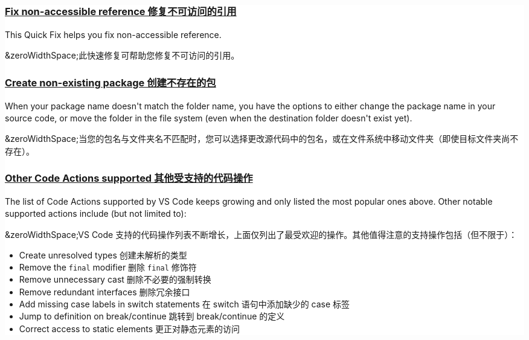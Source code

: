 ### [Fix non-accessible reference 修复不可访问的引用](https://code.visualstudio.com/docs/java/java-refactoring#_fix-nonaccessible-reference)

This Quick Fix helps you fix non-accessible reference.

&zeroWidthSpace;此快速修复可帮助您修复不可访问的引用。

<video autoplay="" loop="" muted="" playsinline="" controls="" title="Fix non-accessible references" data-immersive-translate-walked="ac671d28-f47c-4a6e-9388-c13b06ff9dd0" style="box-sizing: border-box; font-family: &quot;Segoe UI&quot;, &quot;Helvetica Neue&quot;, Helvetica, Arial, sans-serif; display: inline-block; vertical-align: baseline; margin-top: 1.5rem; margin-bottom: 2.5rem; width: 616.662px; max-width: 100%; color: rgb(36, 36, 36); font-size: 16px; font-style: normal; font-variant-ligatures: normal; font-variant-caps: normal; font-weight: 400; letter-spacing: normal; orphans: 2; text-align: start; text-indent: 0px; text-transform: none; widows: 2; word-spacing: 0px; -webkit-text-stroke-width: 0px; white-space: normal; background-color: rgb(255, 255, 255); text-decoration-thickness: initial; text-decoration-style: initial; text-decoration-color: initial;"></video>



### [Create non-existing package 创建不存在的包](https://code.visualstudio.com/docs/java/java-refactoring#_create-nonexisting-package)

When your package name doesn't match the folder name, you have the options to either change the package name in your source code, or move the folder in the file system (even when the destination folder doesn't exist yet).

&zeroWidthSpace;当您的包名与文件夹名不匹配时，您可以选择更改源代码中的包名，或在文件系统中移动文件夹（即使目标文件夹尚不存在）。

<video autoplay="" loop="" muted="" playsinline="" controls="" title="Create non-existing package" data-immersive-translate-walked="ac671d28-f47c-4a6e-9388-c13b06ff9dd0" style="box-sizing: border-box; font-family: &quot;Segoe UI&quot;, &quot;Helvetica Neue&quot;, Helvetica, Arial, sans-serif; display: inline-block; vertical-align: baseline; margin-top: 1.5rem; margin-bottom: 2.5rem; width: 616.662px; max-width: 100%; color: rgb(36, 36, 36); font-size: 16px; font-style: normal; font-variant-ligatures: normal; font-variant-caps: normal; font-weight: 400; letter-spacing: normal; orphans: 2; text-align: start; text-indent: 0px; text-transform: none; widows: 2; word-spacing: 0px; -webkit-text-stroke-width: 0px; white-space: normal; background-color: rgb(255, 255, 255); text-decoration-thickness: initial; text-decoration-style: initial; text-decoration-color: initial;"></video>



### [Other Code Actions supported 其他受支持的代码操作](https://code.visualstudio.com/docs/java/java-refactoring#_other-code-actions-supported)

The list of Code Actions supported by VS Code keeps growing and only listed the most popular ones above. Other notable supported actions include (but not limited to):

&zeroWidthSpace;VS Code 支持的代码操作列表不断增长，上面仅列出了最受欢迎的操作。其他值得注意的支持操作包括（但不限于）：

- Create unresolved types
  创建未解析的类型
- Remove the `final` modifier
  删除 `final` 修饰符
- Remove unnecessary cast
  删除不必要的强制转换
- Remove redundant interfaces
  删除冗余接口
- Add missing case labels in switch statements
  在 switch 语句中添加缺少的 case 标签
- Jump to definition on break/continue
  跳转到 break/continue 的定义
- Correct access to static elements
  更正对静态元素的访问
